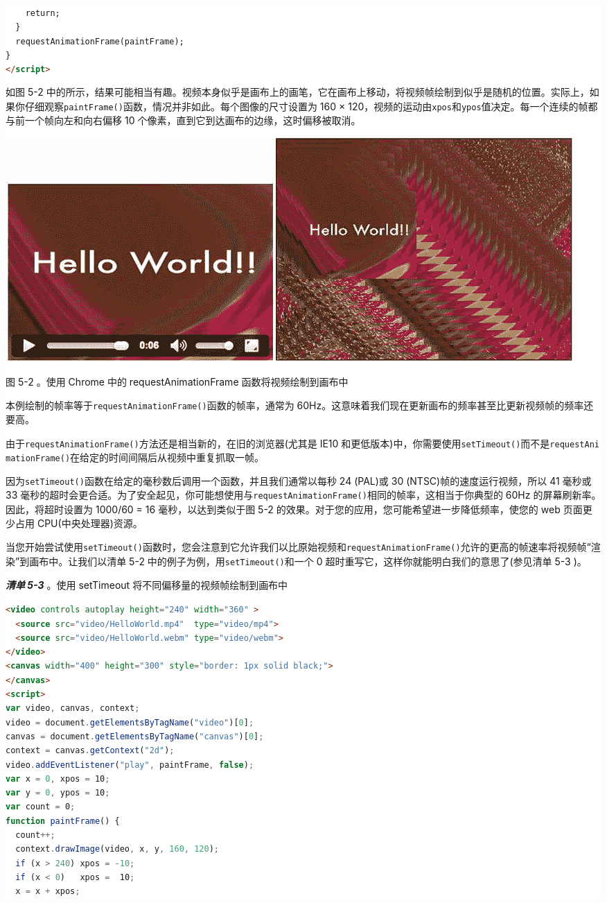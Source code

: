 ```html
    return;
  }
  requestAnimationFrame(paintFrame);
}
</script>
```

如图 5-2 中的所示，结果可能相当有趣。视频本身似乎是画布上的画笔，它在画布上移动，将视频帧绘制到似乎是随机的位置。实际上，如果你仔细观察`paintFrame()`函数，情况并非如此。每个图像的尺寸设置为 160 × 120，视频的运动由`xpos`和`ypos`值决定。每一个连续的帧都与前一个帧向左和向右偏移 10 个像素，直到它到达画布的边缘，这时偏移被取消。

![9781484204610_Fig05-02.jpg](img/image00407.jpeg)

图 5-2 。使用 Chrome 中的 requestAnimationFrame 函数将视频绘制到画布中

本例绘制的帧率等于`requestAnimationFrame()`函数的帧率，通常为 60Hz。这意味着我们现在更新画布的频率甚至比更新视频帧的频率还要高。

由于`requestAnimationFrame()`方法还是相当新的，在旧的浏览器(尤其是 IE10 和更低版本)中，你需要使用`setTimeout()`而不是`requestAnimationFrame()`在给定的时间间隔后从视频中重复抓取一帧。

因为`setTimeout()`函数在给定的毫秒数后调用一个函数，并且我们通常以每秒 24 (PAL)或 30 (NTSC)帧的速度运行视频，所以 41 毫秒或 33 毫秒的超时会更合适。为了安全起见，你可能想使用与`requestAnimationFrame()`相同的帧率，这相当于你典型的 60Hz 的屏幕刷新率。因此，将超时设置为 1000/60 = 16 毫秒，以达到类似于图 5-2 的效果。对于您的应用，您可能希望进一步降低频率，使您的 web 页面更少占用 CPU(中央处理器)资源。

当您开始尝试使用`setTimeout()`函数时，您会注意到它允许我们以比原始视频和`requestAnimationFrame()`允许的更高的帧速率将视频帧“渲染”到画布中。让我们以清单 5-2 中的例子为例，用`setTimeout()`和一个 0 超时重写它，这样你就能明白我们的意思了(参见清单 5-3 )。

***清单 5-3*** 。使用 setTimeout 将不同偏移量的视频帧绘制到画布中

```html
<video controls autoplay height="240" width="360" >
  <source src="video/HelloWorld.mp4"  type="video/mp4">
  <source src="video/HelloWorld.webm" type="video/webm">
</video>
<canvas width="400" height="300" style="border: 1px solid black;">
</canvas>
<script>
var video, canvas, context;
video = document.getElementsByTagName("video")[0];
canvas = document.getElementsByTagName("canvas")[0];
context = canvas.getContext("2d");
video.addEventListener("play", paintFrame, false);
var x = 0, xpos = 10;
var y = 0, ypos = 10;
var count = 0;
function paintFrame() {
  count++;
  context.drawImage(video, x, y, 160, 120);
  if (x > 240) xpos = -10;
  if (x < 0)   xpos =  10;
  x = x + xpos;
```